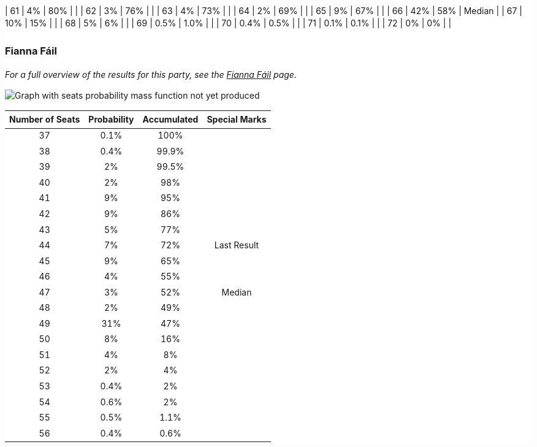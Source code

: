 | 61 | 4% | 80% |  |
| 62 | 3% | 76% |  |
| 63 | 4% | 73% |  |
| 64 | 2% | 69% |  |
| 65 | 9% | 67% |  |
| 66 | 42% | 58% | Median |
| 67 | 10% | 15% |  |
| 68 | 5% | 6% |  |
| 69 | 0.5% | 1.0% |  |
| 70 | 0.4% | 0.5% |  |
| 71 | 0.1% | 0.1% |  |
| 72 | 0% | 0% |  |

### Fianna Fáil

*For a full overview of the results for this party, see the [Fianna Fáil](party-fiannafáil.html) page.*

![Graph with seats probability mass function not yet produced](2019-03-12-BehaviourandAttitudes-seats-pmf-fiannafáil.png "Seats Probability Mass Function")

| Number of Seats | Probability | Accumulated | Special Marks |
|:---------------:|:-----------:|:-----------:|:-------------:|
| 37 | 0.1% | 100% |  |
| 38 | 0.4% | 99.9% |  |
| 39 | 2% | 99.5% |  |
| 40 | 2% | 98% |  |
| 41 | 9% | 95% |  |
| 42 | 9% | 86% |  |
| 43 | 5% | 77% |  |
| 44 | 7% | 72% | Last Result |
| 45 | 9% | 65% |  |
| 46 | 4% | 55% |  |
| 47 | 3% | 52% | Median |
| 48 | 2% | 49% |  |
| 49 | 31% | 47% |  |
| 50 | 8% | 16% |  |
| 51 | 4% | 8% |  |
| 52 | 2% | 4% |  |
| 53 | 0.4% | 2% |  |
| 54 | 0.6% | 2% |  |
| 55 | 0.5% | 1.1% |  |
| 56 | 0.4% | 0.6% |  |